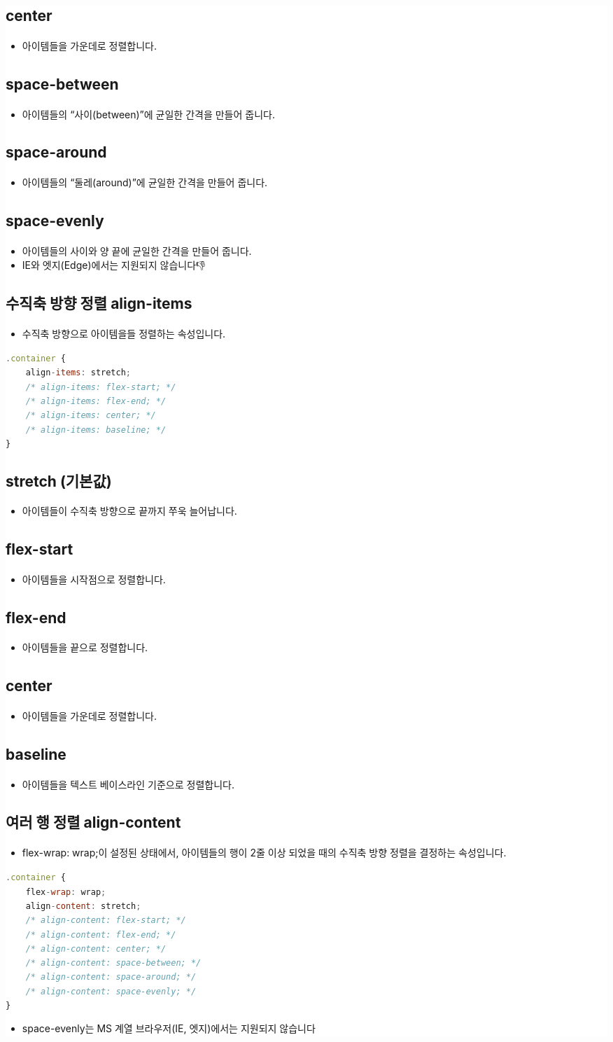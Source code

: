 ## center
- 아이템들을 가운데로 정렬합니다.

## space-between
- 아이템들의 “사이(between)”에 균일한 간격을 만들어 줍니다.

## space-around
- 아이템들의 “둘레(around)”에 균일한 간격을 만들어 줍니다.

## space-evenly
- 아이템들의 사이와 양 끝에 균일한 간격을 만들어 줍니다.
- IE와 엣지(Edge)에서는 지원되지 않습니다👎

## 수직축 방향 정렬 align-items
- 수직축 방향으로 아이템을들 정렬하는 속성입니다.
```jsx
.container {
	align-items: stretch;
	/* align-items: flex-start; */
	/* align-items: flex-end; */
	/* align-items: center; */
	/* align-items: baseline; */
}
```

## stretch (기본값)
- 아이템들이 수직축 방향으로 끝까지 쭈욱 늘어납니다.

## flex-start
- 아이템들을 시작점으로 정렬합니다.

## flex-end
- 아이템들을 끝으로 정렬합니다.

## center
- 아이템들을 가운데로 정렬합니다.

## baseline
- 아이템들을 텍스트 베이스라인 기준으로 정렬합니다.

## 여러 행 정렬 align-content
- flex-wrap: wrap;이 설정된 상태에서, 아이템들의 행이 2줄 이상 되었을 때의 수직축 방향 정렬을 결정하는 속성입니다.
```jsx
.container {
	flex-wrap: wrap;
	align-content: stretch;
	/* align-content: flex-start; */
	/* align-content: flex-end; */
	/* align-content: center; */
	/* align-content: space-between; */
	/* align-content: space-around; */
	/* align-content: space-evenly; */
}
```
-  space-evenly는 MS 계열 브라우저(IE, 엣지)에서는 지원되지 않습니다
